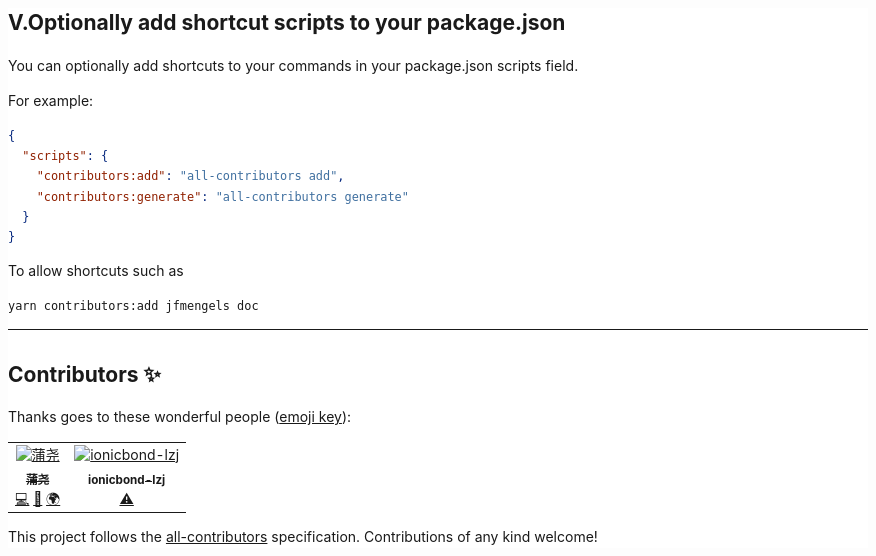 ## Ⅴ.Optionally add shortcut scripts to your package.json

You can optionally add shortcuts to your commands in your package.json scripts field.

For example:
```json
{
  "scripts": {
    "contributors:add": "all-contributors add",
    "contributors:generate": "all-contributors generate"
  }
}
```
To allow shortcuts such as
```bash
yarn contributors:add jfmengels doc
```

* * *

## Contributors ✨

Thanks goes to these wonderful people ([emoji key](https://allcontributors.org/docs/en/emoji-key)):




<table>
  <tr>
    <td align="center"><a href="https://github.com/Allenem"><img src="https://avatars1.githubusercontent.com/u/33366355?v=4" width="100px;" alt="蒲尧"/><br /><sub><b>蒲尧</b></sub></a><br /><a href="https://github.com/Allenem/all-contributors-cli-test/commits?author=Allenem" title="Code">💻</a> <a href="https://github.com/Allenem/all-contributors-cli-test/commits?author=Allenem" title="Documentation">📖</a> <a href="#translation-Allenem" title="Translation">🌍</a></td>
    <td align="center"><a href="https://github.com/ionicbond-lzj"><img src="https://avatars0.githubusercontent.com/u/45113875?v=4" width="100px;" alt="ionicbond-lzj"/><br /><sub><b>ionicbond-lzj</b></sub></a><br /><a href="https://github.com/Allenem/all-contributors-cli-test/commits?author=ionicbond-lzj" title="Tests">⚠️</a></td>
  </tr>
</table>





This project follows the [all-contributors](https://github.com/all-contributors/all-contributors) specification. Contributions of any kind welcome!